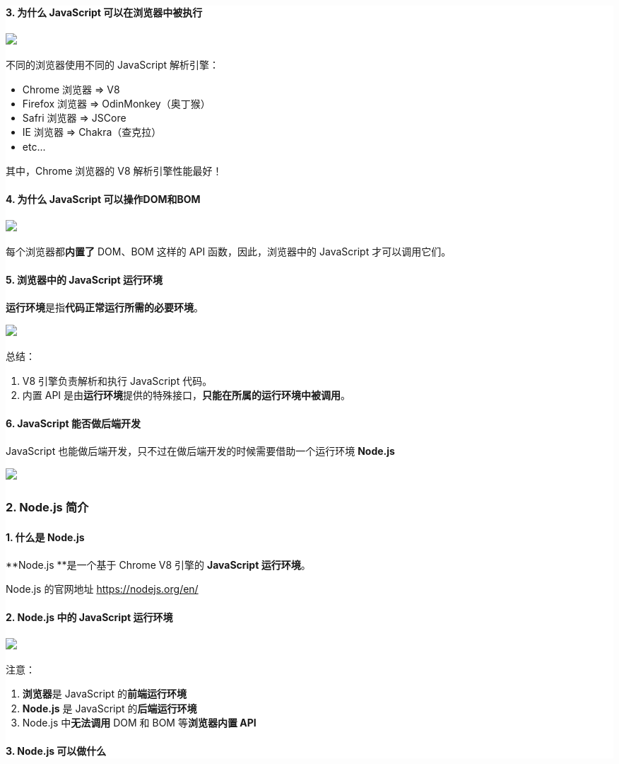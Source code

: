 #### 3. 为什么 JavaScript 可以在浏览器中被执行

![](images/为什么JavaScript可以在浏览器中被执行.png)

不同的浏览器使用不同的 JavaScript 解析引擎：

- Chrome 浏览器 => V8
- Firefox 浏览器 => OdinMonkey（奥丁猴）
- Safri 浏览器 => JSCore
- IE 浏览器 => Chakra（查克拉）
- etc...

其中，Chrome 浏览器的 V8 解析引擎性能最好！

#### 4. 为什么 JavaScript 可以操作DOM和BOM

![](images/为什么JavaScript可以操作DOM和BOM.png)

每个浏览器都**内置了** DOM、BOM 这样的 API 函数，因此，浏览器中的 JavaScript 才可以调用它们。

#### 5. 浏览器中的 JavaScript 运行环境

**运行环境**是指**代码正常运行所需的必要环境**。

![](images/浏览器中的JavaScript运行环境.png)

总结：

1. V8 引擎负责解析和执行 JavaScript 代码。
2. 内置 API 是由**运行环境**提供的特殊接口，**只能在所属的运行环境中被调用**。

#### 6. JavaScript 能否做后端开发

JavaScript 也能做后端开发，只不过在做后端开发的时候需要借助一个运行环境 **Node.js**

![](images/JavaScript能否做后端开发.png)

### 2. Node.js 简介

#### 1. 什么是 Node.js

**Node.js **是一个基于 Chrome V8 引擎的 **JavaScript 运行环境**。

Node.js 的官网地址 https://nodejs.org/en/

#### 2. Node.js 中的 JavaScript 运行环境

![](images/Node.js中的JavaScript运行环境.png)

注意：

1. **浏览器**是 JavaScript 的**前端运行环境**
2. **Node.js** 是 JavaScript 的**后端运行环境**
3. Node.js 中**无法调用** DOM 和 BOM 等**浏览器内置 API**

#### 3. Node.js 可以做什么
